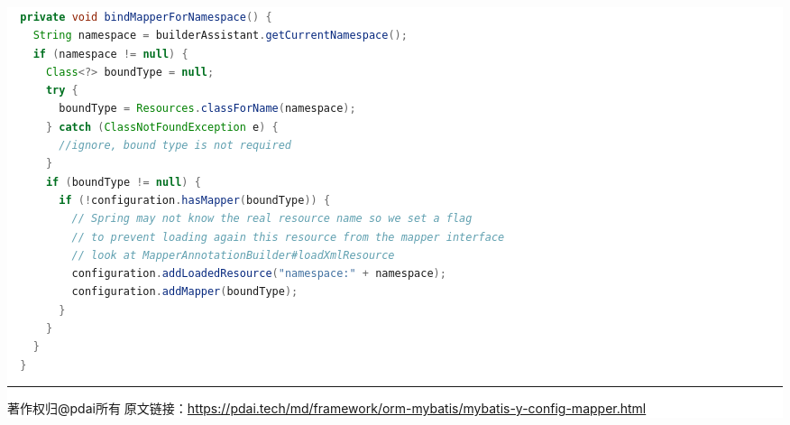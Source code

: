 ```java
  private void bindMapperForNamespace() {
    String namespace = builderAssistant.getCurrentNamespace();
    if (namespace != null) {
      Class<?> boundType = null;
      try {
        boundType = Resources.classForName(namespace);
      } catch (ClassNotFoundException e) {
        //ignore, bound type is not required
      }
      if (boundType != null) {
        if (!configuration.hasMapper(boundType)) {
          // Spring may not know the real resource name so we set a flag
          // to prevent loading again this resource from the mapper interface
          // look at MapperAnnotationBuilder#loadXmlResource
          configuration.addLoadedResource("namespace:" + namespace);
          configuration.addMapper(boundType);
        }
      }
    }
  }
```

------

著作权归@pdai所有 原文链接：https://pdai.tech/md/framework/orm-mybatis/mybatis-y-config-mapper.html